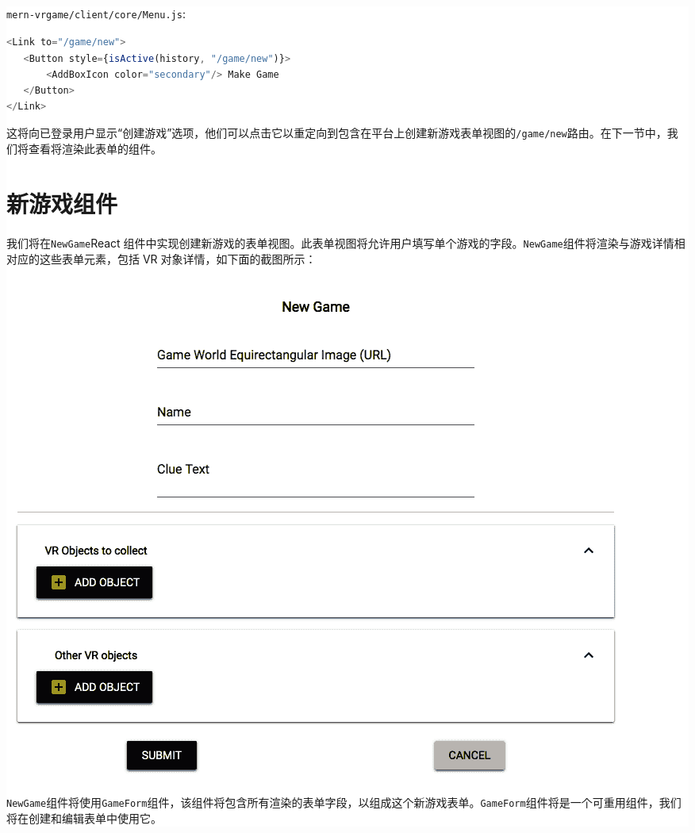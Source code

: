`mern-vrgame/client/core/Menu.js`:

```js
<Link to="/game/new">
   <Button style={isActive(history, "/game/new")}>
       <AddBoxIcon color="secondary"/> Make Game
   </Button>
</Link>
```

这将向已登录用户显示“创建游戏”选项，他们可以点击它以重定向到包含在平台上创建新游戏表单视图的`/game/new`路由。在下一节中，我们将查看将渲染此表单的组件。

# 新游戏组件

我们将在`NewGame`React 组件中实现创建新游戏的表单视图。此表单视图将允许用户填写单个游戏的字段。`NewGame`组件将渲染与游戏详情相对应的这些表单元素，包括 VR 对象详情，如下面的截图所示：

![图片](img/1d4ce768-afba-404d-bef4-74944d75344b.png)

`NewGame`组件将使用`GameForm`组件，该组件将包含所有渲染的表单字段，以组成这个新游戏表单。`GameForm`组件将是一个可重用组件，我们将在创建和编辑表单中使用它。
